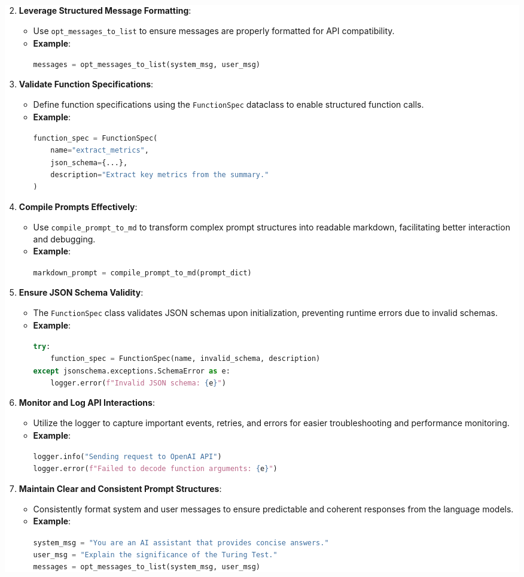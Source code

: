 2. **Leverage Structured Message Formatting**:
    - Use `opt_messages_to_list` to ensure messages are properly formatted for API compatibility.
    - **Example**:
      ```python
      messages = opt_messages_to_list(system_msg, user_msg)
      ```

3. **Validate Function Specifications**:
    - Define function specifications using the `FunctionSpec` dataclass to enable structured function calls.
    - **Example**:
      ```python
      function_spec = FunctionSpec(
          name="extract_metrics",
          json_schema={...},
          description="Extract key metrics from the summary."
      )
      ```

4. **Compile Prompts Effectively**:
    - Use `compile_prompt_to_md` to transform complex prompt structures into readable markdown, facilitating better interaction and debugging.
    - **Example**:
      ```python
      markdown_prompt = compile_prompt_to_md(prompt_dict)
      ```

5. **Ensure JSON Schema Validity**:
    - The `FunctionSpec` class validates JSON schemas upon initialization, preventing runtime errors due to invalid schemas.
    - **Example**:
      ```python
      try:
          function_spec = FunctionSpec(name, invalid_schema, description)
      except jsonschema.exceptions.SchemaError as e:
          logger.error(f"Invalid JSON schema: {e}")
      ```

6. **Monitor and Log API Interactions**:
    - Utilize the logger to capture important events, retries, and errors for easier troubleshooting and performance monitoring.
    - **Example**:
      ```python
      logger.info("Sending request to OpenAI API")
      logger.error(f"Failed to decode function arguments: {e}")
      ```

7. **Maintain Clear and Consistent Prompt Structures**:
    - Consistently format system and user messages to ensure predictable and coherent responses from the language models.
    - **Example**:
      ```python
      system_msg = "You are an AI assistant that provides concise answers."
      user_msg = "Explain the significance of the Turing Test."
      messages = opt_messages_to_list(system_msg, user_msg)
      ```
